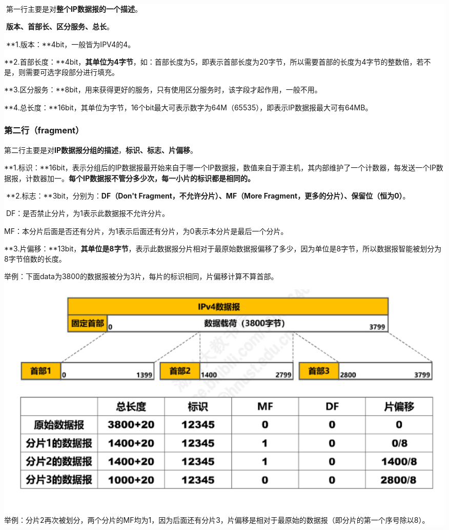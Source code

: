 ​		第一行主要是对**整个IP数据报的一个描述**。

​		**版本、首部长、区分服务、总长**。

​		**1.版本：**4bit，一般皆为IPV4的4。

​		**2.首部长度：**4bit，**其单位为4字节**，如：首部长度为5，即表示首部长度为20字节，所以需要首部的长度为4字节的整数倍，若不是，则需要可选字段部分进行填充。

​		**3.区分服务：**8bit，用来获得更好的服务，只有使用区分服务时，该字段才起作用，一般不用。

​		**4.总长度：**16bit，其单位为字节，16个bit最大可表示数字为64M（65535），即表示IP数据报最大可有64MB。



### 第二行（fragment）

​		第二行主要是对**IP数据报分组的描述**，**标识、标志、片偏移**。

​		**1.标识：**16bit，表示分组后的IP数据报最开始来自于哪一个IP数据报，数值来自于源主机，其内部维护了一个计数器，每发送一个IP数据报，计数器加一。**每个IP数据报不管分多少次，每一小片的标识都是相同的。**

​		**2.标志：**3bit，分别为：**DF（Don't Fragment，不允许分片）、MF（More Fragment，更多的分片）、保留位（恒为0）**。

​			DF：是否禁止分片，为1表示此数据报不允许分片。

​			MF：本分片后面是否还有分片，为1表示后面还有分片，为0表示本分片是最后一个分片。

​		**3.片偏移：**13bit，**其单位是8字节**，表示此数据报分片相对于最原始数据报偏移了多少，因为单位是8字节，所以数据报智能被划分为8字节倍数的长度。

​		举例：下面data为3800的数据报被分为3片，每片的标识相同，片偏移计算不算首部。

![image-20211205141338312](./source/image-20211205141338312.png)

​		举例：分片2再次被划分，两个分片的MF均为1，因为后面还有分片3，片偏移是相对于最原始的数据报（即分片的第一个序号除以8）。
